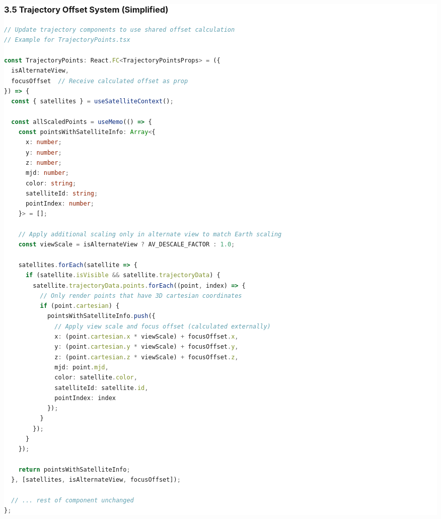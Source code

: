 ### 3.5 Trajectory Offset System (Simplified)

```typescript
// Update trajectory components to use shared offset calculation
// Example for TrajectoryPoints.tsx

const TrajectoryPoints: React.FC<TrajectoryPointsProps> = ({ 
  isAlternateView,
  focusOffset  // Receive calculated offset as prop
}) => {
  const { satellites } = useSatelliteContext();
  
  const allScaledPoints = useMemo(() => {
    const pointsWithSatelliteInfo: Array<{
      x: number;
      y: number;
      z: number;
      mjd: number;
      color: string;
      satelliteId: string;
      pointIndex: number;
    }> = [];
    
    // Apply additional scaling only in alternate view to match Earth scaling
    const viewScale = isAlternateView ? AV_DESCALE_FACTOR : 1.0;
    
    satellites.forEach(satellite => {
      if (satellite.isVisible && satellite.trajectoryData) {
        satellite.trajectoryData.points.forEach((point, index) => {
          // Only render points that have 3D cartesian coordinates
          if (point.cartesian) {
            pointsWithSatelliteInfo.push({
              // Apply view scale and focus offset (calculated externally)
              x: (point.cartesian.x * viewScale) + focusOffset.x,
              y: (point.cartesian.y * viewScale) + focusOffset.y,
              z: (point.cartesian.z * viewScale) + focusOffset.z,
              mjd: point.mjd,
              color: satellite.color,
              satelliteId: satellite.id,
              pointIndex: index
            });
          }
        });
      }
    });
    
    return pointsWithSatelliteInfo;
  }, [satellites, isAlternateView, focusOffset]);
  
  // ... rest of component unchanged
};
```
